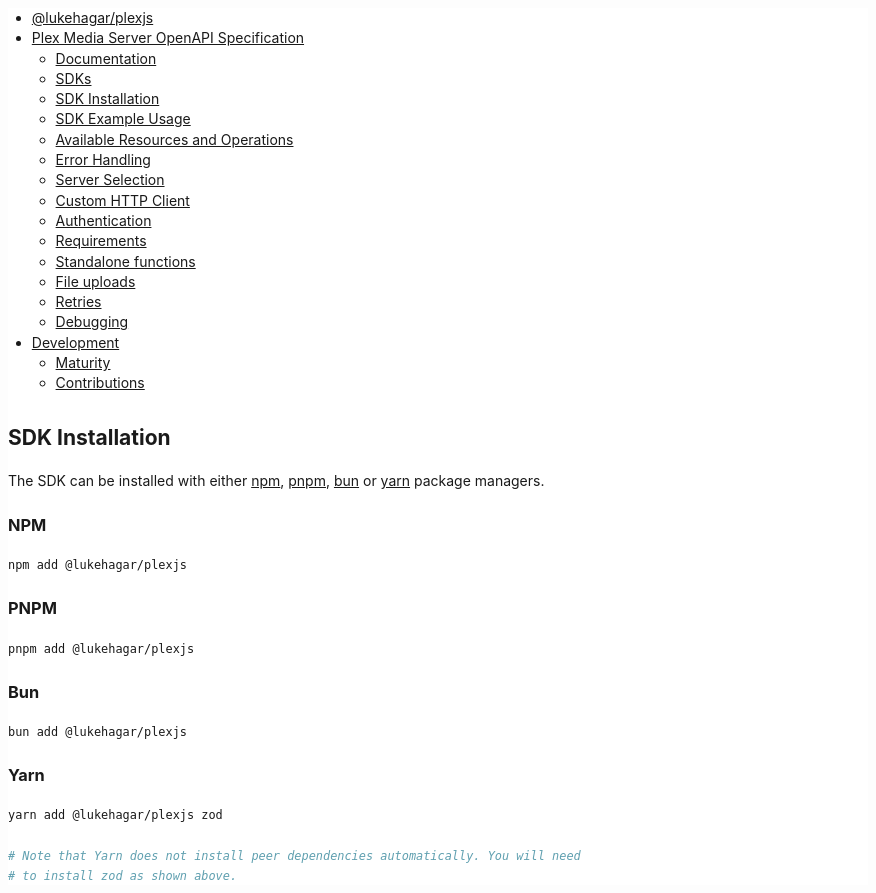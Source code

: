 * [@lukehagar/plexjs](#lukehagarplexjs)
* [Plex Media Server OpenAPI Specification](#plex-media-server-openapi-specification)
  * [Documentation](#documentation)
  * [SDKs](#sdks)
  * [SDK Installation](#sdk-installation)
  * [SDK Example Usage](#sdk-example-usage)
  * [Available Resources and Operations](#available-resources-and-operations)
  * [Error Handling](#error-handling)
  * [Server Selection](#server-selection)
  * [Custom HTTP Client](#custom-http-client)
  * [Authentication](#authentication)
  * [Requirements](#requirements)
  * [Standalone functions](#standalone-functions)
  * [File uploads](#file-uploads)
  * [Retries](#retries)
  * [Debugging](#debugging)
* [Development](#development)
  * [Maturity](#maturity)
  * [Contributions](#contributions)




## SDK Installation

The SDK can be installed with either [npm](https://www.npmjs.com/), [pnpm](https://pnpm.io/), [bun](https://bun.sh/) or [yarn](https://classic.yarnpkg.com/en/) package managers.

### NPM

```bash
npm add @lukehagar/plexjs
```

### PNPM

```bash
pnpm add @lukehagar/plexjs
```

### Bun

```bash
bun add @lukehagar/plexjs
```

### Yarn

```bash
yarn add @lukehagar/plexjs zod

# Note that Yarn does not install peer dependencies automatically. You will need
# to install zod as shown above.
```

